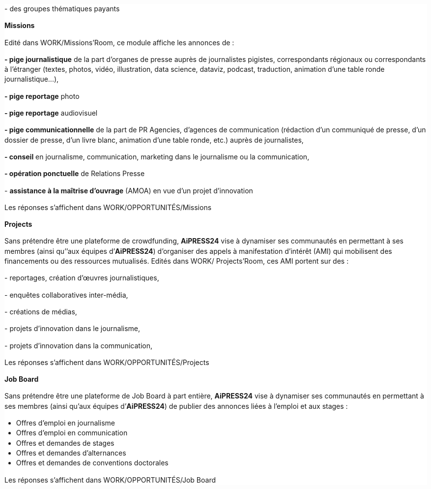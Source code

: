 \- des groupes thématiques payants

**Missions**

Edité dans WORK/Missions’Room, ce module affiche les annonces de :

**\- pige journalistique** de la part d’organes de presse auprès de journalistes pigistes, correspondants régionaux ou correspondants à l’étranger (textes, photos, vidéo, illustration, data science, dataviz, podcast, traduction, animation d’une table ronde journalistique...),

**\- pige reportage** photo

**\- pige reportage** audiovisuel

**\- pige communicationnelle** de la part de PR Agencies, d’agences de communication (rédaction d’un communiqué de presse, d’un dossier de presse, d’un livre blanc, animation d’une table ronde, etc.) auprès de journalistes,

**\- conseil** en journalisme, communication, marketing dans le journalisme ou la communication,

**\- opération ponctuelle** de Relations Presse

\- **assistance à la maîtrise d’ouvrage** (AMOA) en vue d’un projet d’innovation

Les réponses s’affichent dans WORK/OPPORTUNITÉS/Missions

**Projects**

Sans prétendre être une plateforme de crowdfunding, **A<span class="text-red-600">i</span>PRESS24** vise à dynamiser ses communautés en permettant à ses membres (ainsi qu’’aux équipes d’**A<span class="text-red-600">i</span>PRESS24**) d’organiser des appels à manifestation d’intérêt (AMI) qui mobilisent des financements ou des ressources mutualisés. Edités dans WORK/ Projects’Room, ces AMI portent sur des :

\- reportages, création d’œuvres journalistiques,

\- enquêtes collaboratives inter\-média,

\- créations de médias,

\- projets d’innovation dans le journalisme,

\- projets d’innovation dans la communication,

Les réponses s’affichent dans WORK/OPPORTUNITÉS/Projects

**Job Board**

Sans prétendre être une plateforme de Job Board à part entière, **A<span class="text-red-600">i</span>PRESS24** vise à dynamiser ses communautés en permettant à ses membres (ainsi qu’aux équipes d’**A<span class="text-red-600">i</span>PRESS24**) de publier des annonces liées à l’emploi et aux stages :

   - Offres d’emploi en journalisme
   - Offres d’emploi en communication
   - Offres et demandes de stages
   - Offres et demandes d’alternances
   - Offres et demandes de conventions doctorales

Les réponses s’affichent dans WORK/OPPORTUNITÉS/Job Board
